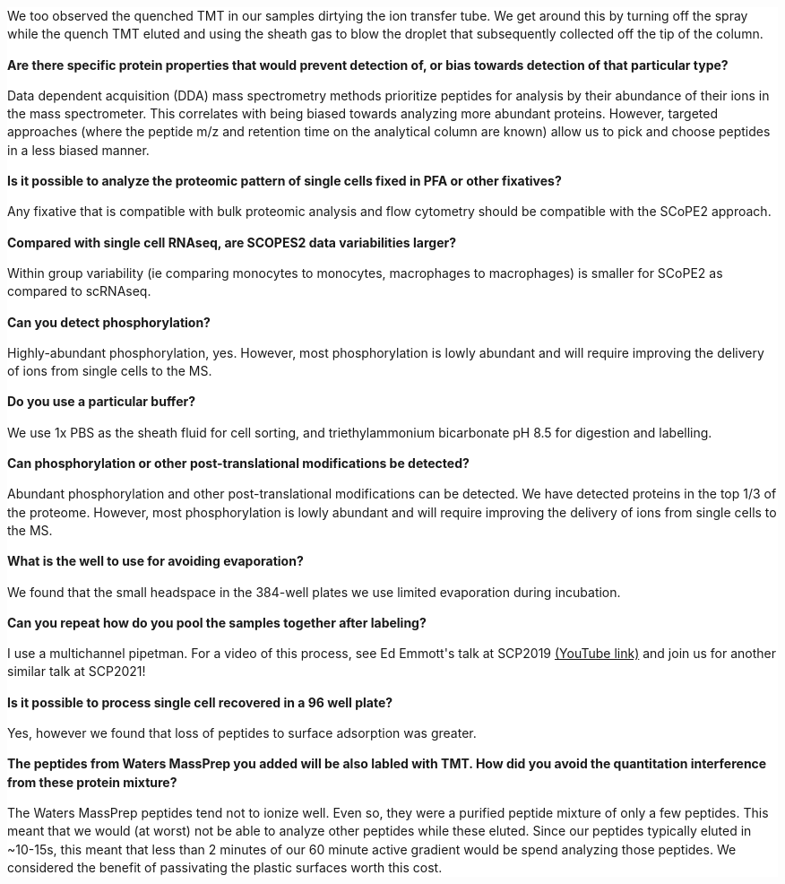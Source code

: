 We too observed the quenched TMT in our samples dirtying the ion transfer tube. We get around this by turning off the spray while the quench TMT eluted and using the sheath gas to blow the droplet that subsequently collected off the tip of the column. 

**Are there specific protein properties that would prevent detection of, or bias towards detection of that particular type?**

Data dependent acquisition (DDA) mass spectrometry methods prioritize peptides for analysis by their abundance of their ions in the mass spectrometer. This correlates with being biased towards analyzing more abundant proteins. However, targeted approaches (where the peptide m/z and retention time on the analytical column are known) allow us to pick and choose peptides in a less biased manner.   

**Is it possible to analyze the proteomic pattern of single cells fixed in PFA or other fixatives?**

Any fixative that is compatible with bulk proteomic analysis and flow cytometry should be compatible with the SCoPE2 approach. 

**Compared with single cell RNAseq, are SCOPES2 data variabilities larger?**

Within group variability (ie comparing monocytes to monocytes, macrophages to macrophages) is smaller for SCoPE2 as compared to scRNAseq. 

**Can you detect phosphorylation?**

Highly-abundant phosphorylation, yes. However, most phosphorylation is lowly abundant and will require improving the delivery of ions from single cells to the MS. 

**Do you use a particular buffer?**

We use 1x PBS as the sheath fluid for cell sorting, and triethylammonium bicarbonate pH 8.5 for digestion and labelling. 

**Can phosphorylation or other post-translational modifications be detected?**

Abundant phosphorylation and other post-translational modifications can be detected. We have detected proteins in the top 1/3 of the proteome. However, most phosphorylation is lowly abundant and will require improving the delivery of ions from single cells to the MS. 

**What is the well to use for avoiding evaporation?**

We found that the small headspace in the 384-well plates we use limited evaporation during incubation. 

**Can you repeat how do you pool the samples together after labeling?**

I use a multichannel pipetman. For a video of this process, see Ed Emmott's talk at SCP2019 [(YouTube link)](https://www.youtube.com/watch?v=Eq_s6Jlzfnk) and join us for another similar talk at SCP2021! 

**Is it possible to process single cell recovered in a 96 well plate?**

Yes, however we found that loss of peptides to surface adsorption was greater. 

**The peptides from Waters MassPrep you added will be also labled with TMT. How did you avoid the quantitation interference from these protein mixture?**

The Waters MassPrep peptides tend not to ionize well.  Even so, they were a purified peptide mixture of only a few peptides. This meant that we would (at worst) not be able to analyze other peptides while these eluted. Since our peptides typically eluted in ~10-15s, this meant that less than 2 minutes of our 60 minute active gradient would be spend analyzing those peptides. We considered the benefit of passivating the plastic surfaces worth this cost. 
